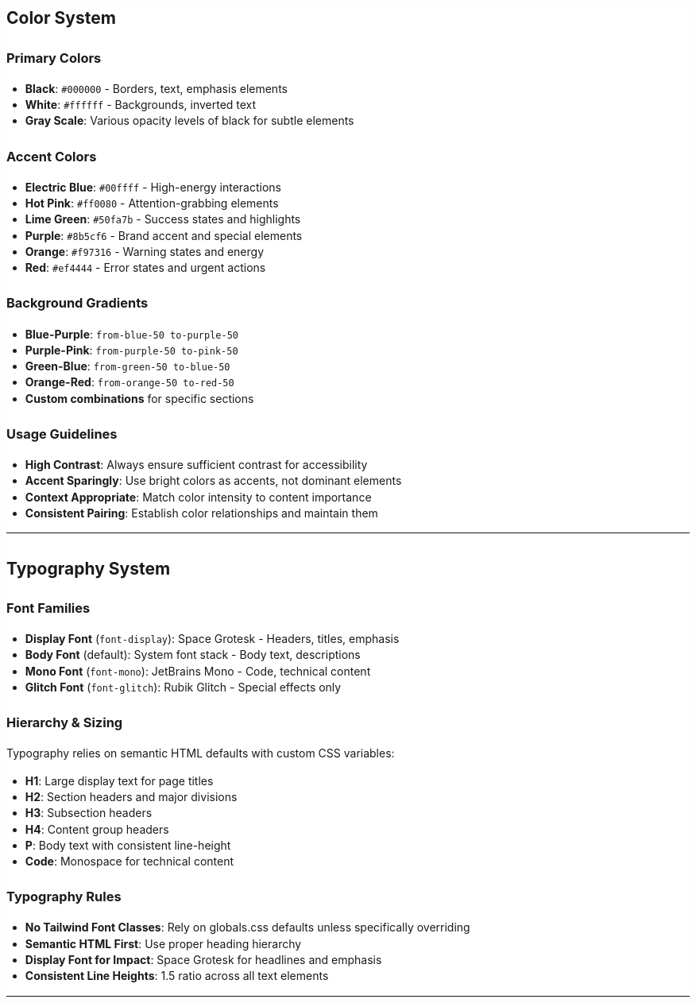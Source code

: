 
## Color System

### Primary Colors
- **Black**: `#000000` - Borders, text, emphasis elements
- **White**: `#ffffff` - Backgrounds, inverted text
- **Gray Scale**: Various opacity levels of black for subtle elements

### Accent Colors
- **Electric Blue**: `#00ffff` - High-energy interactions
- **Hot Pink**: `#ff0080` - Attention-grabbing elements
- **Lime Green**: `#50fa7b` - Success states and highlights
- **Purple**: `#8b5cf6` - Brand accent and special elements
- **Orange**: `#f97316` - Warning states and energy
- **Red**: `#ef4444` - Error states and urgent actions

### Background Gradients
- **Blue-Purple**: `from-blue-50 to-purple-50`
- **Purple-Pink**: `from-purple-50 to-pink-50`
- **Green-Blue**: `from-green-50 to-blue-50`
- **Orange-Red**: `from-orange-50 to-red-50`
- **Custom combinations** for specific sections

### Usage Guidelines
- **High Contrast**: Always ensure sufficient contrast for accessibility
- **Accent Sparingly**: Use bright colors as accents, not dominant elements
- **Context Appropriate**: Match color intensity to content importance
- **Consistent Pairing**: Establish color relationships and maintain them

---

## Typography System

### Font Families
- **Display Font** (`font-display`): Space Grotesk - Headers, titles, emphasis
- **Body Font** (default): System font stack - Body text, descriptions
- **Mono Font** (`font-mono`): JetBrains Mono - Code, technical content
- **Glitch Font** (`font-glitch`): Rubik Glitch - Special effects only

### Hierarchy & Sizing
Typography relies on semantic HTML defaults with custom CSS variables:
- **H1**: Large display text for page titles
- **H2**: Section headers and major divisions
- **H3**: Subsection headers
- **H4**: Content group headers
- **P**: Body text with consistent line-height
- **Code**: Monospace for technical content

### Typography Rules
- **No Tailwind Font Classes**: Rely on globals.css defaults unless specifically overriding
- **Semantic HTML First**: Use proper heading hierarchy
- **Display Font for Impact**: Space Grotesk for headlines and emphasis
- **Consistent Line Heights**: 1.5 ratio across all text elements

---